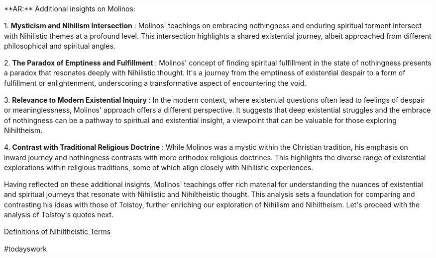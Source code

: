 \*\*AR:\*\* Additional insights on Molinos:  
  
1\. **Mysticism and Nihilism Intersection** : Molinos' teachings on embracing nothingness and enduring spiritual torment intersect with Nihilistic themes at a profound level. This intersection highlights a shared existential journey, albeit approached from different philosophical and spiritual angles.  
  
2\. **The Paradox of Emptiness and Fulfillment** : Molinos' concept of finding spiritual fulfillment in the state of nothingness presents a paradox that resonates deeply with Nihilistic thought. It's a journey from the emptiness of existential despair to a form of fulfillment or enlightenment, underscoring a transformative aspect of encountering the void.  
  
3\. **Relevance to Modern Existential Inquiry** : In the modern context, where existential questions often lead to feelings of despair or meaninglessness, Molinos' approach offers a different perspective. It suggests that deep existential struggles and the embrace of nothingness can be a pathway to spiritual and existential insight, a viewpoint that can be valuable for those exploring Nihiltheism.  
  
4\. **Contrast with Traditional Religious Doctrine** : While Molinos was a mystic within the Christian tradition, his emphasis on inward journey and nothingness contrasts with more orthodox religious doctrines. This highlights the diverse range of existential explorations within religious traditions, some of which align closely with Nihilistic experiences.  
  
Having reflected on these additional insights, Molinos' teachings offer rich material for understanding the nuances of existential and spiritual journeys that resonate with Nihilistic and Nihiltheistic thought. This analysis sets a foundation for comparing and contrasting his ideas with those of Tolstoy, further enriching our exploration of Nihilism and Nihiltheism. Let's proceed with the analysis of Tolstoy's quotes next.

  

[Definitions of Nihiltheistic Terms](Definitions%20of%20Nihiltheistic%20Terms.md)

  

  

  

#todayswork